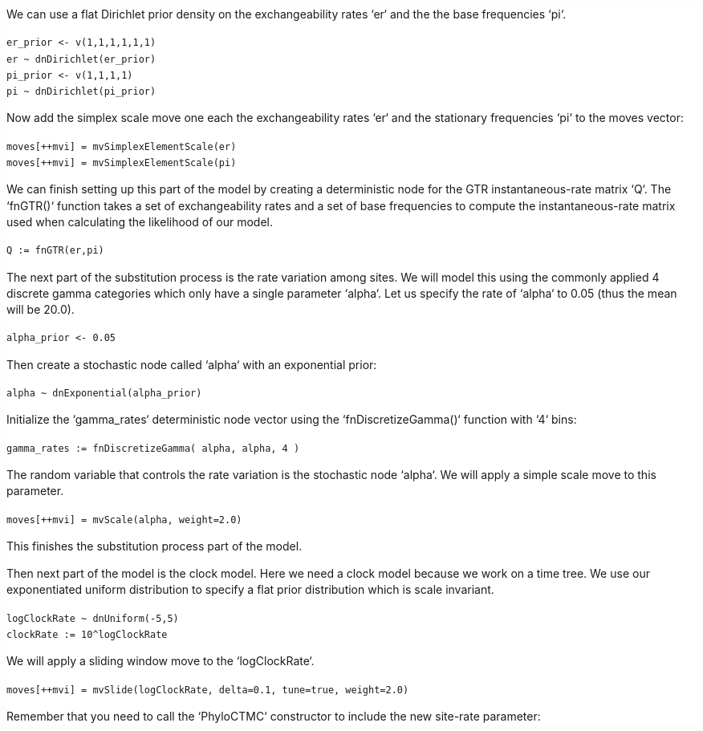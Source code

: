 We can use a flat Dirichlet prior density on the exchangeability rates
‘er‘ and the the base frequencies ‘pi‘.

    er_prior <- v(1,1,1,1,1,1) 
    er ~ dnDirichlet(er_prior)
    pi_prior <- v(1,1,1,1) 
    pi ~ dnDirichlet(pi_prior)

Now add the simplex scale move one each the exchangeability rates ‘er‘
and the stationary frequencies ‘pi‘ to the moves vector:

    moves[++mvi] = mvSimplexElementScale(er) 
    moves[++mvi] = mvSimplexElementScale(pi)  

We can finish setting up this part of the model by creating a
deterministic node for the GTR instantaneous-rate matrix ‘Q‘. The
‘fnGTR()‘ function takes a set of exchangeability rates and a set of
base frequencies to compute the instantaneous-rate matrix used when
calculating the likelihood of our model.

    Q := fnGTR(er,pi)

The next part of the substitution process is the rate variation among
sites. We will model this using the commonly applied 4 discrete gamma
categories which only have a single parameter ‘alpha‘. Let us specify
the rate of ‘alpha‘ to 0.05 (thus the mean will be 20.0).

    alpha_prior <- 0.05                                                                             

Then create a stochastic node called ‘alpha‘ with an exponential prior:

    alpha ~ dnExponential(alpha_prior)

Initialize the ‘gamma_rates‘ deterministic node vector using the
‘fnDiscretizeGamma()‘ function with ‘4‘ bins:

    gamma_rates := fnDiscretizeGamma( alpha, alpha, 4 )

The random variable that controls the rate variation is the stochastic
node ‘alpha‘. We will apply a simple scale move to this parameter.

    moves[++mvi] = mvScale(alpha, weight=2.0)

This finishes the substitution process part of the model.

Then next part of the model is the clock model. Here we need a clock
model because we work on a time tree. We use our exponentiated uniform
distribution to specify a flat prior distribution which is scale
invariant.

    logClockRate ~ dnUniform(-5,5)
    clockRate := 10^logClockRate

We will apply a sliding window move to the ‘logClockRate‘.

    moves[++mvi] = mvSlide(logClockRate, delta=0.1, tune=true, weight=2.0)

Remember that you need to call the ‘PhyloCTMC‘ constructor to include
the new site-rate parameter:
